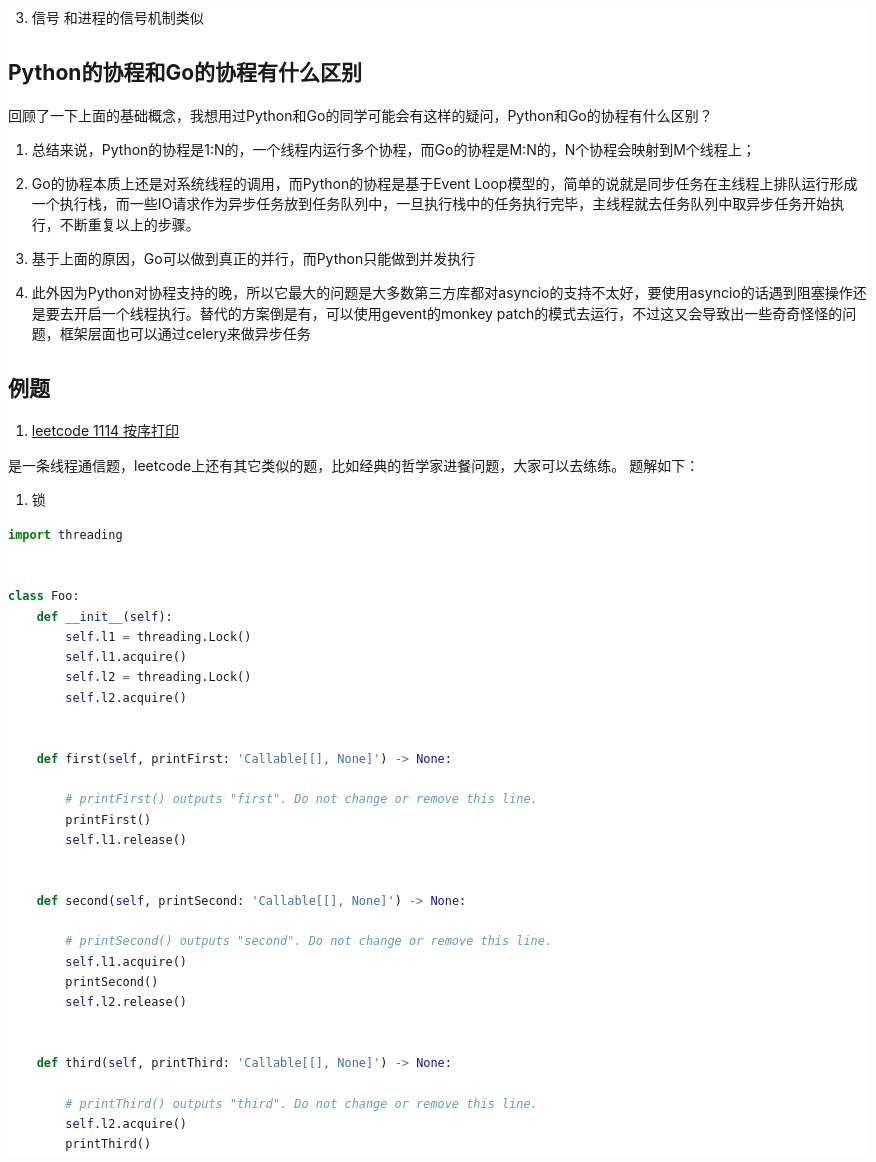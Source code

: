 3. 信号
和进程的信号机制类似


## Python的协程和Go的协程有什么区别
回顾了一下上面的基础概念，我想用过Python和Go的同学可能会有这样的疑问，Python和Go的协程有什么区别？

1. 总结来说，Python的协程是1:N的，一个线程内运行多个协程，而Go的协程是M:N的，N个协程会映射到M个线程上；

2. Go的协程本质上还是对系统线程的调用，而Python的协程是基于Event Loop模型的，简单的说就是同步任务在主线程上排队运行形成一个执行栈，而一些IO请求作为异步任务放到任务队列中，一旦执行栈中的任务执行完毕，主线程就去任务队列中取异步任务开始执行，不断重复以上的步骤。

3. 基于上面的原因，Go可以做到真正的并行，而Python只能做到并发执行

4. 此外因为Python对协程支持的晚，所以它最大的问题是大多数第三方库都对asyncio的支持不太好，要使用asyncio的话遇到阻塞操作还是要去开启一个线程执行。替代的方案倒是有，可以使用gevent的monkey patch的模式去运行，不过这又会导致出一些奇奇怪怪的问题，框架层面也可以通过celery来做异步任务

## 例题
1. [leetcode 1114 按序打印](https://leetcode-cn.com/problems/print-in-order/)

是一条线程通信题，leetcode上还有其它类似的题，比如经典的哲学家进餐问题，大家可以去练练。
题解如下：
1. 锁
```python
import threading


class Foo:
    def __init__(self):
        self.l1 = threading.Lock()
        self.l1.acquire()
        self.l2 = threading.Lock()
        self.l2.acquire()


    def first(self, printFirst: 'Callable[[], None]') -> None:
        
        # printFirst() outputs "first". Do not change or remove this line.
        printFirst()
        self.l1.release()


    def second(self, printSecond: 'Callable[[], None]') -> None:
        
        # printSecond() outputs "second". Do not change or remove this line.
        self.l1.acquire()
        printSecond()
        self.l2.release()


    def third(self, printThird: 'Callable[[], None]') -> None:
        
        # printThird() outputs "third". Do not change or remove this line.
        self.l2.acquire()
        printThird()
```
